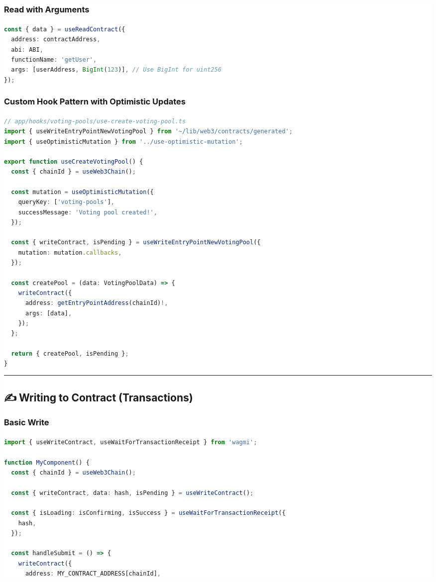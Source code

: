 ```typescript
```

### Read with Arguments

```typescript
const { data } = useReadContract({
  address: contractAddress,
  abi: ABI,
  functionName: 'getUser',
  args: [userAddress, BigInt(123)], // Use BigInt for uint256
});
```

### Custom Hook Pattern with Optimistic Updates

```typescript
// app/hooks/voting-pools/use-create-voting-pool.ts
import { useWriteEntryPointNewVotingPool } from '~/lib/web3/contracts/generated';
import { useOptimisticMutation } from '../use-optimistic-mutation';

export function useCreateVotingPool() {
  const { chainId } = useWeb3Chain();
  
  const mutation = useOptimisticMutation({
    queryKey: ['voting-pools'],
    successMessage: 'Voting pool created!',
  });

  const { writeContract, isPending } = useWriteEntryPointNewVotingPool({
    mutation: mutation.callbacks,
  });

  const createPool = (data: VotingPoolData) => {
    writeContract({
      address: getEntryPointAddress(chainId)!,
      args: [data],
    });
  };

  return { createPool, isPending };
}
```

---

## ✍️ Writing to Contract (Transactions)

### Basic Write

```typescript
import { useWriteContract, useWaitForTransactionReceipt } from 'wagmi';

function MyComponent() {
  const { chainId } = useWeb3Chain();

  const { writeContract, data: hash, isPending } = useWriteContract();

  const { isLoading: isConfirming, isSuccess } = useWaitForTransactionReceipt({
    hash,
  });

  const handleSubmit = () => {
    writeContract({
      address: MY_CONTRACT_ADDRESS[chainId],
```